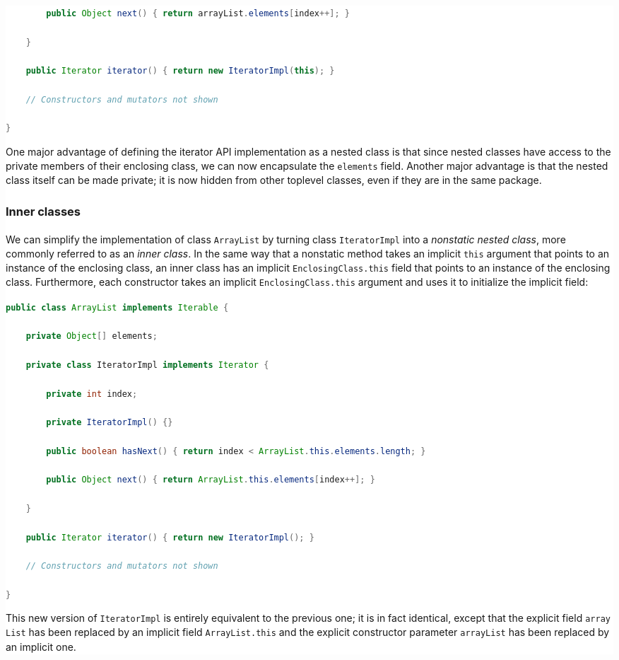 ```java
        public Object next() { return arrayList.elements[index++]; }

    }

    public Iterator iterator() { return new IteratorImpl(this); }

    // Constructors and mutators not shown

}
```

One major advantage of defining the iterator API implementation as a nested class is that since nested classes have access to the private members of their enclosing class, we can now encapsulate
the `elements` field. Another major advantage is that the nested class itself can be made private; it is now hidden from other toplevel classes, even if they are in the same package.

### Inner classes

We can simplify the implementation of class `ArrayList` by turning class
`IteratorImpl` into a _nonstatic nested class_, more commonly referred to as an
_inner class_. In the same way that a nonstatic method takes an implicit `this`
argument that points to an instance of the enclosing class, an inner class has
an implicit `EnclosingClass.this` field that points to an instance of the
enclosing class. Furthermore, each constructor takes an implicit
`EnclosingClass.this` argument and uses it to initialize the implicit field:

```java
public class ArrayList implements Iterable {

    private Object[] elements;

    private class IteratorImpl implements Iterator {

        private int index;

        private IteratorImpl() {}

        public boolean hasNext() { return index < ArrayList.this.elements.length; }

        public Object next() { return ArrayList.this.elements[index++]; }

    }

    public Iterator iterator() { return new IteratorImpl(); }

    // Constructors and mutators not shown

}
```

This new version of `IteratorImpl` is entirely equivalent to the previous one;
it is in fact identical, except that the explicit field `arrayList` has been
replaced by an implicit field `ArrayList.this` and the explicit
constructor parameter `arrayList` has been replaced by an implicit one.
